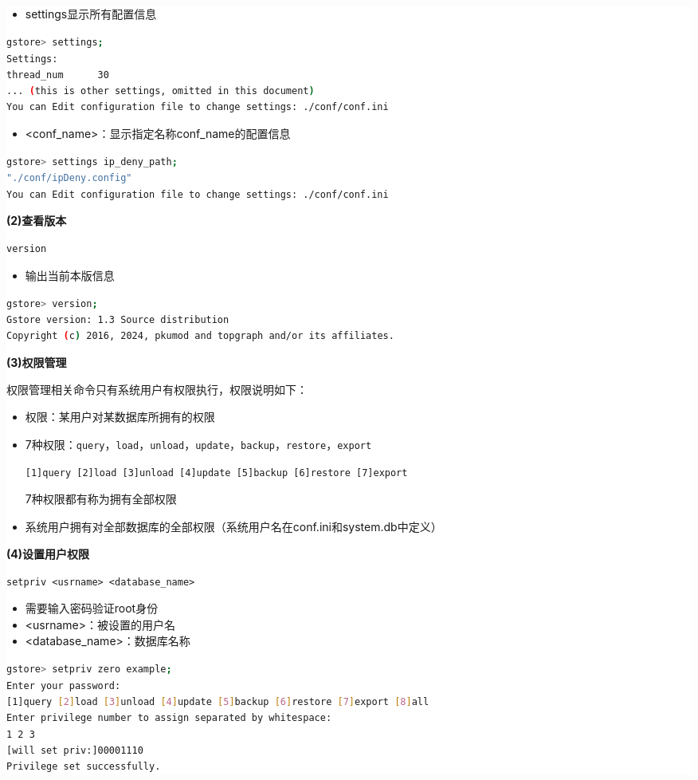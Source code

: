- settings显示所有配置信息

```bash
gstore> settings;
Settings: 
thread_num      30
... (this is other settings, omitted in this document)
You can Edit configuration file to change settings: ./conf/conf.ini
```

- \<conf_name>：显示指定名称conf_name的配置信息

```bash
gstore> settings ip_deny_path;
"./conf/ipDeny.config"
You can Edit configuration file to change settings: ./conf/conf.ini
```

**(2)查看版本**

```shell
version
```

- 输出当前本版信息

```bash
gstore> version;
Gstore version: 1.3 Source distribution
Copyright (c) 2016, 2024, pkumod and topgraph and/or its affiliates.
```

**(3)权限管理**

权限管理相关命令只有系统用户有权限执行，权限说明如下：

- 权限：某用户对某数据库所拥有的权限

- 7种权限：`query`，`load`，`unload`，`update`，`backup`，`restore`，`export`

  ```
  [1]query [2]load [3]unload [4]update [5]backup [6]restore [7]export
  ```

  7种权限都有称为拥有全部权限

- 系统用户拥有对全部数据库的全部权限（系统用户名在conf.ini和system.db中定义）

**(4)设置用户权限**

```
setpriv <usrname> <database_name>
```

- 需要输入密码验证root身份
- \<usrname>：被设置的用户名
- \<database_name>：数据库名称

```bash
gstore> setpriv zero example;
Enter your password: 
[1]query [2]load [3]unload [4]update [5]backup [6]restore [7]export [8]all
Enter privilege number to assign separated by whitespace: 
1 2 3
[will set priv:]00001110
Privilege set successfully.
```
